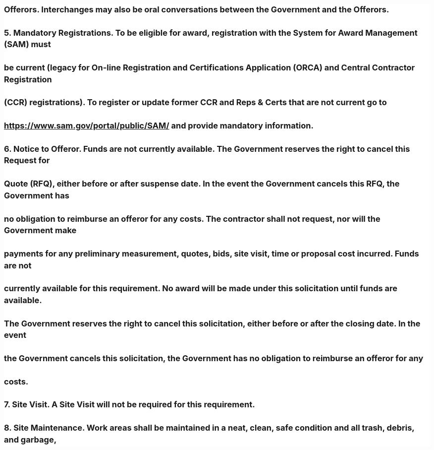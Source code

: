 ### Offerors. Interchanges may also be oral conversations between the Government and the Offerors. 

### 5. Mandatory Registrations. To be eligible for award, registration with the System for Award Management (SAM) must 

### be current (legacy for On-line Registration and Certifications Application (ORCA) and Central Contractor Registration 

### (CCR) registrations). To register or update former CCR and Reps & Certs that are not current go to 

### https://www.sam.gov/portal/public/SAM/ and provide mandatory information. 

### 6. Notice to Offeror. Funds are not currently available. The Government reserves the right to cancel this Request for 

### Quote (RFQ), either before or after suspense date. In the event the Government cancels this RFQ, the Government has 

### no obligation to reimburse an offeror for any costs. The contractor shall not request, nor will the Government make 

### payments for any preliminary measurement, quotes, bids, site visit, time or proposal cost incurred. Funds are not 

### currently available for this requirement. No award will be made under this solicitation until funds are available. 

### The Government reserves the right to cancel this solicitation, either before or after the closing date. In the event 

### the Government cancels this solicitation, the Government has no obligation to reimburse an offeror for any 

### costs. 

### 7. Site Visit. A Site Visit will not be required for this requirement. 

### 8. Site Maintenance. Work areas shall be maintained in a neat, clean, safe condition and all trash, debris, and garbage, 
